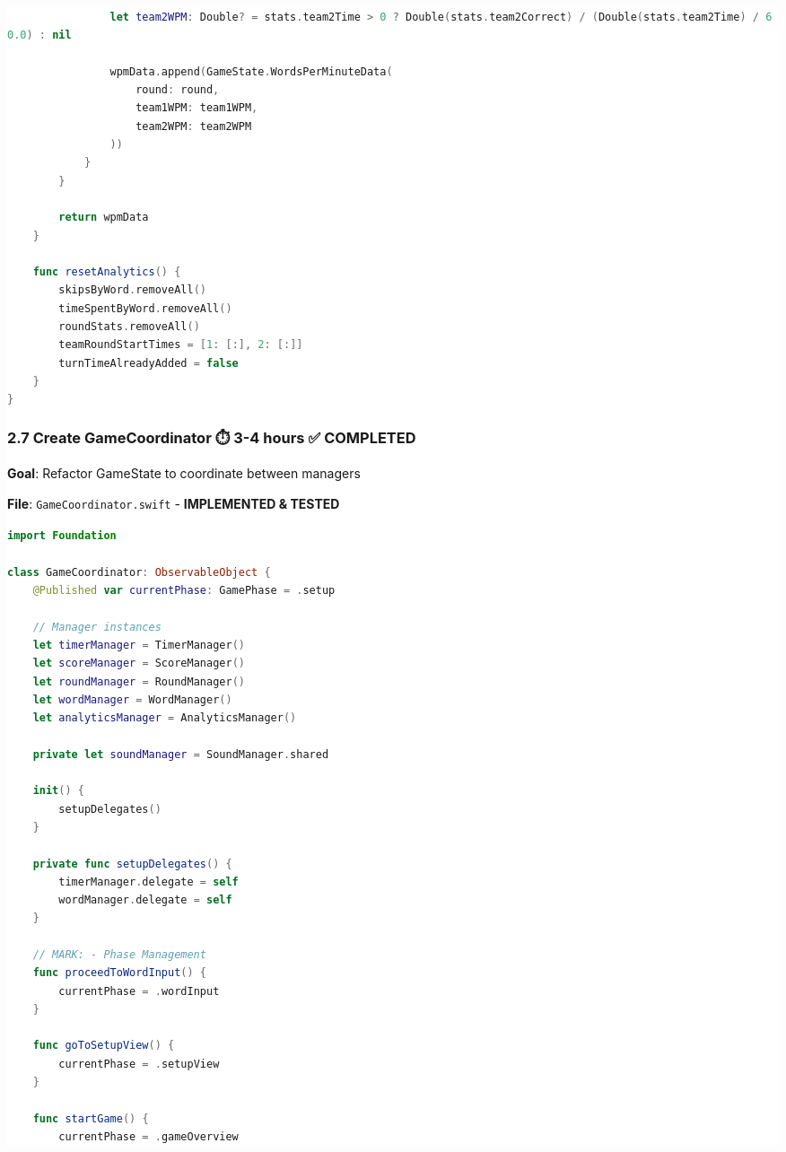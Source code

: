 ```swift
                let team2WPM: Double? = stats.team2Time > 0 ? Double(stats.team2Correct) / (Double(stats.team2Time) / 60.0) : nil
                
                wpmData.append(GameState.WordsPerMinuteData(
                    round: round,
                    team1WPM: team1WPM,
                    team2WPM: team2WPM
                ))
            }
        }
        
        return wpmData
    }
    
    func resetAnalytics() {
        skipsByWord.removeAll()
        timeSpentByWord.removeAll()
        roundStats.removeAll()
        teamRoundStartTimes = [1: [:], 2: [:]]
        turnTimeAlreadyAdded = false
    }
}
```

### 2.7 Create GameCoordinator ⏱️ **3-4 hours** ✅ COMPLETED
**Goal**: Refactor GameState to coordinate between managers

**File**: `GameCoordinator.swift` - **IMPLEMENTED & TESTED**
```swift
import Foundation

class GameCoordinator: ObservableObject {
    @Published var currentPhase: GamePhase = .setup
    
    // Manager instances
    let timerManager = TimerManager()
    let scoreManager = ScoreManager()
    let roundManager = RoundManager()
    let wordManager = WordManager()
    let analyticsManager = AnalyticsManager()
    
    private let soundManager = SoundManager.shared
    
    init() {
        setupDelegates()
    }
    
    private func setupDelegates() {
        timerManager.delegate = self
        wordManager.delegate = self
    }
    
    // MARK: - Phase Management
    func proceedToWordInput() {
        currentPhase = .wordInput
    }
    
    func goToSetupView() {
        currentPhase = .setupView
    }
    
    func startGame() {
        currentPhase = .gameOverview
```